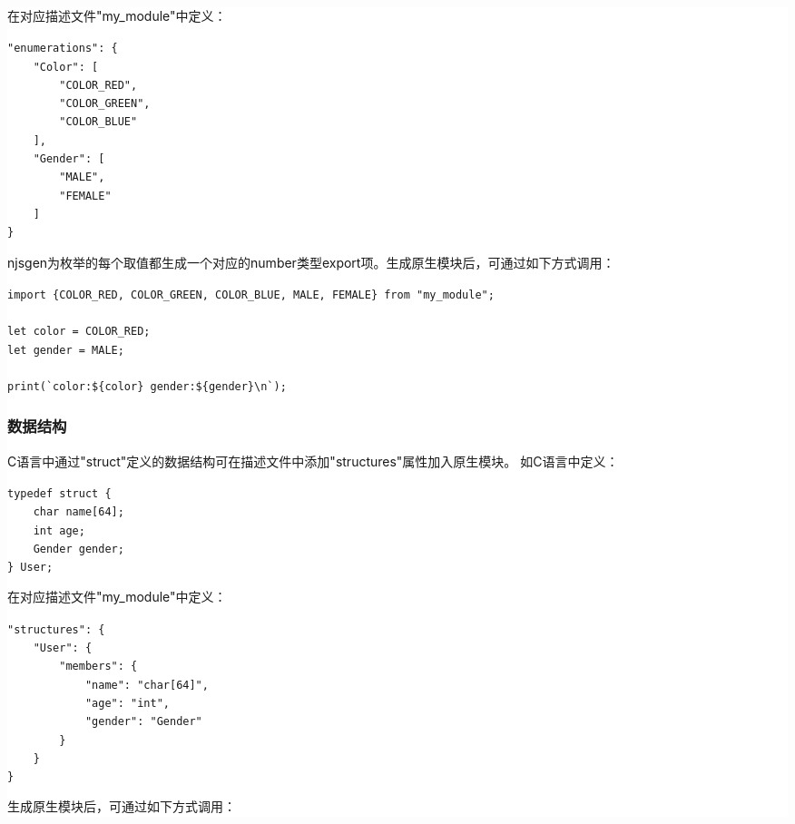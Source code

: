 在对应描述文件"my_module"中定义：

```
"enumerations": {
    "Color": [
        "COLOR_RED",
        "COLOR_GREEN",
        "COLOR_BLUE"
    ],
    "Gender": [
        "MALE",
        "FEMALE"
    ]
}
```
njsgen为枚举的每个取值都生成一个对应的number类型export项。生成原生模块后，可通过如下方式调用：

```
import {COLOR_RED, COLOR_GREEN, COLOR_BLUE, MALE, FEMALE} from "my_module";

let color = COLOR_RED;
let gender = MALE;

print(`color:${color} gender:${gender}\n`);

```

### 数据结构

C语言中通过"struct"定义的数据结构可在描述文件中添加"structures"属性加入原生模块。
如C语言中定义：

```
typedef struct {
    char name[64];
    int age;
    Gender gender;
} User;
```

在对应描述文件"my_module"中定义：

```
"structures": {
    "User": {
        "members": {
            "name": "char[64]",
            "age": "int",
            "gender": "Gender"
        }
    }
}
```

生成原生模块后，可通过如下方式调用：
